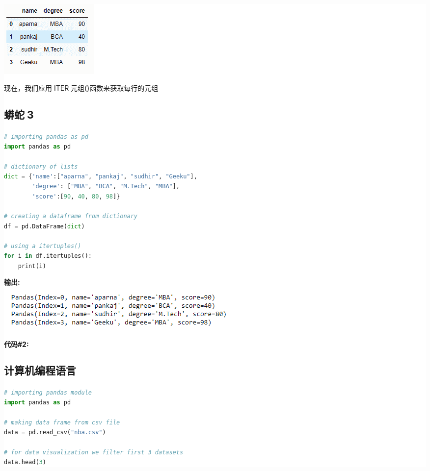 ![](img/e962a53c92abac2083cf05bf73de4e6b.png)

现在，我们应用 ITER 元组()函数来获取每行的元组

## 蟒蛇 3

```py
# importing pandas as pd
import pandas as pd

# dictionary of lists
dict = {'name':["aparna", "pankaj", "sudhir", "Geeku"],
        'degree': ["MBA", "BCA", "M.Tech", "MBA"],
        'score':[90, 40, 80, 98]}

# creating a dataframe from dictionary
df = pd.DataFrame(dict)

# using a itertuples()
for i in df.itertuples():
    print(i)
```

**输出:**

![](img/acfd5309027bd62c933f090f1c426b76.png)

**代码#2:**

## 计算机编程语言

```py
# importing pandas module
import pandas as pd

# making data frame from csv file
data = pd.read_csv("nba.csv")

# for data visualization we filter first 3 datasets
data.head(3)
```
